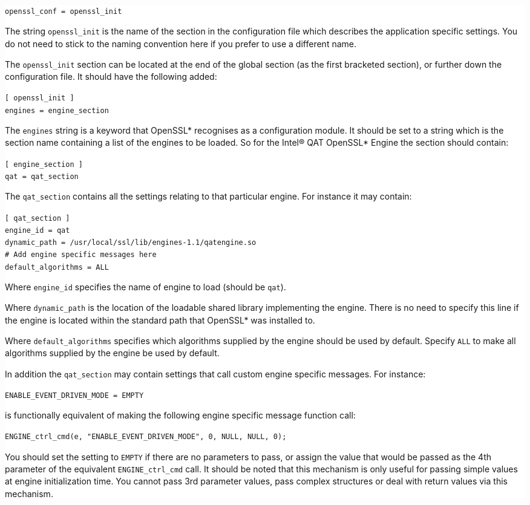    openssl_conf = openssl_init

The string `openssl_init` is the name of the section in the configuration file
which describes the application specific settings. You do not need to stick to
the naming convention here if you prefer to use a different name.

The `openssl_init` section can be located at the end of the global section (as
the first bracketed section), or further down the configuration file. It should
have the following added:

    [ openssl_init ]
    engines = engine_section

The `engines` string is a keyword that OpenSSL\* recognises as a configuration
module. It should be set to a string which is the section name containing a list
of the engines to be loaded. So for the Intel&reg; QAT OpenSSL\* Engine the
section should contain:

    [ engine_section ]
    qat = qat_section

The `qat_section` contains all the settings relating to that particular engine.
For instance it may contain:

    [ qat_section ]
    engine_id = qat
    dynamic_path = /usr/local/ssl/lib/engines-1.1/qatengine.so
    # Add engine specific messages here
    default_algorithms = ALL

Where `engine_id` specifies the name of engine to load (should be `qat`).

Where `dynamic_path` is the location of the loadable shared library implementing
the engine. There is no need to specify this line if the engine is located
within the standard path that OpenSSL\* was installed to.

Where `default_algorithms` specifies which algorithms supplied by the engine
should be used by default. Specify `ALL` to make all algorithms supplied by the
engine be used by default.

In addition the `qat_section` may contain settings that call custom engine
specific messages. For instance:

    ENABLE_EVENT_DRIVEN_MODE = EMPTY

is functionally equivalent of making the following engine specific message
function call:

    ENGINE_ctrl_cmd(e, "ENABLE_EVENT_DRIVEN_MODE", 0, NULL, NULL, 0);

You should set the setting to `EMPTY` if there are no parameters to pass, or
assign the value that would be passed as the 4th parameter of the equivalent
`ENGINE_ctrl_cmd` call. It should be noted that this mechanism is only useful
for passing simple values at engine initialization time.  You cannot pass 3rd
parameter values, pass complex structures or deal with return values via this
mechanism.
